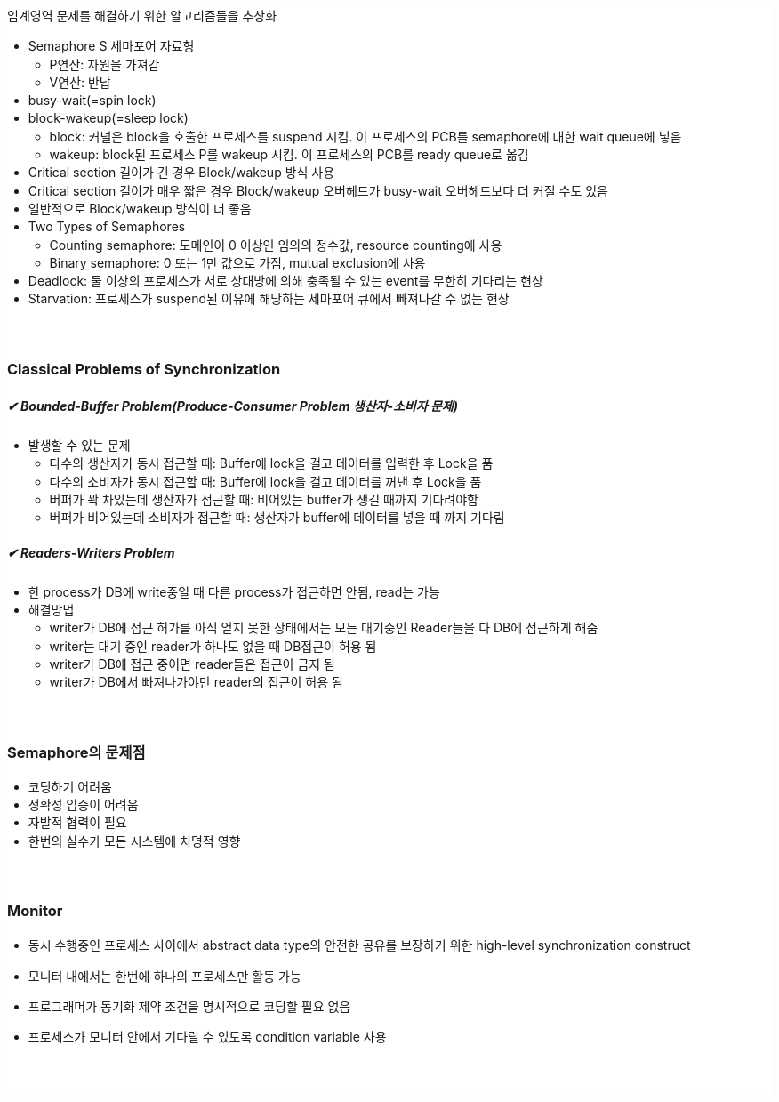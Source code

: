 임계영역 문제를 해결하기 위한 알고리즘들을 추상화

- Semaphore S 세마포어 자료형
  - P연산: 자원을 가져감
  - V연산: 반납
- busy-wait(=spin lock)
- block-wakeup(=sleep lock)
  - block: 커널은 block을 호출한 프로세스를 suspend 시킴. 이 프로세스의 PCB를 semaphore에 대한 wait queue에 넣음
  - wakeup: block된 프로세스 P를 wakeup 시킴. 이 프로세스의 PCB를 ready queue로 옮김
- Critical section 길이가 긴 경우 Block/wakeup 방식 사용
- Critical section 길이가 매우 짧은 경우 Block/wakeup 오버헤드가 busy-wait 오버헤드보다 더 커질 수도 있음
- 일반적으로 Block/wakeup 방식이 더 좋음
- Two Types of Semaphores
  - Counting semaphore: 도메인이 0 이상인 임의의 정수값, resource counting에 사용
  - Binary semaphore: 0 또는 1만 값으로 가짐, mutual exclusion에 사용
- Deadlock: 둘 이상의 프로세스가 서로 상대방에 의해 충족될 수 있는 event를 무한히 기다리는 현상
- Starvation: 프로세스가 suspend된 이유에 해당하는 세마포어 큐에서 빠져나갈 수 없는 현상

<br/>

### Classical Problems of Synchronization

##### ✔ Bounded-Buffer Problem(Produce-Consumer Problem 생산자-소비자 문제)

- 발생할 수 있는 문제
  - 다수의 생산자가 동시 접근할 때: Buffer에 lock을 걸고 데이터를 입력한 후 Lock을 품
  - 다수의 소비자가 동시 접근할 때: Buffer에 lock을 걸고 데이터를 꺼낸 후 Lock을 품
  - 버퍼가 꽉 차있는데 생산자가 접근할 때: 비어있는 buffer가 생길 때까지 기다려야함
  - 버퍼가 비어있는데 소비자가 접근할 때: 생산자가 buffer에 데이터를 넣을 때 까지 기다림

##### ✔ Readers-Writers Problem

- 한 process가 DB에 write중일 때 다른 process가 접근하면 안됨, read는 가능
- 해결방법
  - writer가 DB에 접근 허가를 아직 얻지 못한 상태에서는 모든 대기중인 Reader들을 다 DB에 접근하게 해줌
  - writer는 대기 중인 reader가 하나도 없을 때 DB접근이 허용 됨
  - writer가 DB에 접근 중이면 reader들은 접근이 금지 됨
  - writer가 DB에서 빠져나가야만 reader의 접근이 허용 됨


<br/>

### Semaphore의 문제점

- 코딩하기 어려움
- 정확성 입증이 어려움
- 자발적 협력이 필요
- 한번의 실수가 모든 시스템에 치명적 영향

<br/>

### Monitor

- 동시 수행중인 프로세스 사이에서 abstract data type의 안전한 공유를 보장하기 위한 high-level synchronization construct

- 모니터 내에서는 한번에 하나의 프로세스만 활동 가능
- 프로그래머가 동기화 제약 조건을 명시적으로 코딩할 필요 없음
- 프로세스가 모니터 안에서 기다릴 수 있도록 condition variable 사용

<br/>

<br/>